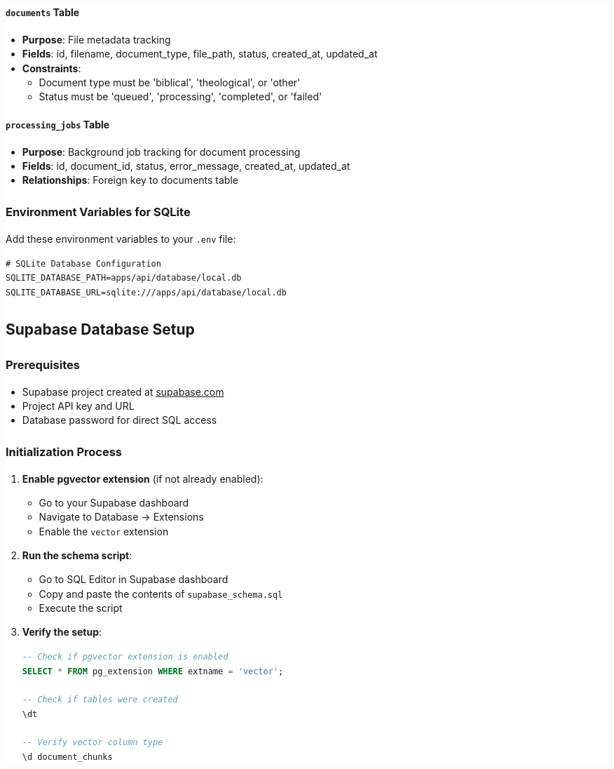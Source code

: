 #### `documents` Table
- **Purpose**: File metadata tracking
- **Fields**: id, filename, document_type, file_path, status, created_at, updated_at
- **Constraints**:
  - Document type must be 'biblical', 'theological', or 'other'
  - Status must be 'queued', 'processing', 'completed', or 'failed'

#### `processing_jobs` Table
- **Purpose**: Background job tracking for document processing
- **Fields**: id, document_id, status, error_message, created_at, updated_at
- **Relationships**: Foreign key to documents table

### Environment Variables for SQLite

Add these environment variables to your `.env` file:

```env
# SQLite Database Configuration
SQLITE_DATABASE_PATH=apps/api/database/local.db
SQLITE_DATABASE_URL=sqlite:///apps/api/database/local.db
```

## Supabase Database Setup

### Prerequisites
- Supabase project created at [supabase.com](https://supabase.com)
- Project API key and URL
- Database password for direct SQL access

### Initialization Process

1. **Enable pgvector extension** (if not already enabled):
   - Go to your Supabase dashboard
   - Navigate to Database → Extensions
   - Enable the `vector` extension

2. **Run the schema script**:
   - Go to SQL Editor in Supabase dashboard
   - Copy and paste the contents of `supabase_schema.sql`
   - Execute the script

3. **Verify the setup**:
   ```sql
   -- Check if pgvector extension is enabled
   SELECT * FROM pg_extension WHERE extname = 'vector';
   
   -- Check if tables were created
   \dt
   
   -- Verify vector column type
   \d document_chunks
   ```

